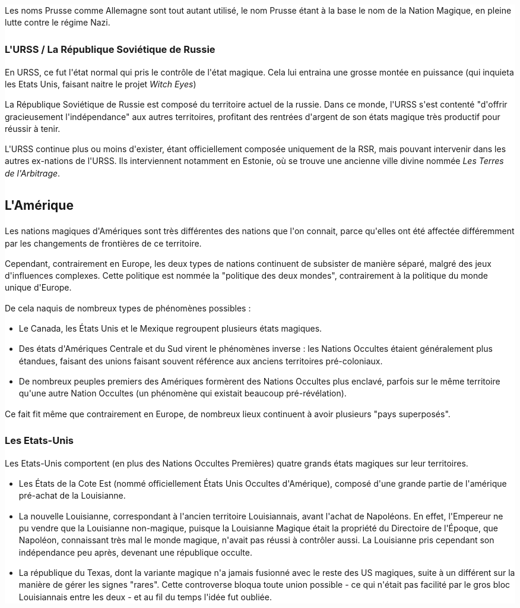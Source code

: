 Les noms Prusse comme Allemagne sont tout autant utilisé, le nom Prusse étant à la base le nom de la Nation Magique, en pleine lutte contre le régime Nazi.

### L'URSS / La République Soviétique de Russie

En URSS, ce fut l'état normal qui pris le contrôle de l'état magique. Cela lui entraina une grosse montée en puissance (qui inquieta les Etats Unis, faisant naitre le projet *Witch Eyes*)

La République Soviétique de Russie est composé du territoire actuel de la russie. Dans ce monde, l'URSS s'est contenté "d'offrir gracieusement l'indépendance" aux autres territoires, profitant des rentrées d'argent de son états magique très productif pour réussir à tenir.

L'URSS continue plus ou moins d'exister, étant officiellement composée uniquement de la RSR, mais pouvant intervenir dans les autres ex-nations de l'URSS. Ils interviennent notamment en Estonie, où se trouve une ancienne ville divine nommée *Les Terres de l'Arbitrage*.

## L'Amérique

Les nations magiques d'Amériques sont très différentes des nations que l'on connait, parce qu'elles ont été affectée différemment par les changements de frontières de ce territoire.

Cependant, contrairement en Europe, les deux types de nations continuent de subsister de manière séparé, malgré des jeux d'influences complexes. Cette politique est nommée la "politique des deux mondes", contrairement à la politique du monde unique d'Europe.

De cela naquis de nombreux types de phénomènes possibles :

- Le Canada, les États Unis et le Mexique regroupent plusieurs états magiques.

- Des états d'Amériques Centrale et du Sud virent le phénomènes inverse : les Nations Occultes étaient généralement plus étandues, faisant des unions faisant souvent référence aux anciens territoires pré-coloniaux.

- De nombreux peuples premiers des Amériques formèrent des Nations Occultes plus enclavé, parfois sur le même territoire qu'une autre Nation Occultes (un phénomène qui existait beaucoup pré-révélation).

Ce fait fit même que contrairement en Europe, de nombreux lieux continuent à avoir plusieurs "pays superposés".

### Les Etats-Unis

Les Etats-Unis comportent (en plus des Nations Occultes Premières) quatre grands états magiques sur leur territoires.

- Les États de la Cote Est (nommé officiellement États Unis Occultes d'Amérique), composé d'une grande partie de l'amérique pré-achat de la Louisianne.

- La nouvelle Louisianne, correspondant à l'ancien territoire Louisiannais, avant l'achat de Napoléons. En effet, l'Empereur ne pu vendre que la Louisianne non-magique, puisque la Louisianne Magique était la propriété du Directoire de l'Époque, que Napoléon, connaissant très mal le monde magique, n'avait pas réussi à contrôler aussi. La Louisianne pris cependant son indépendance peu après, devenant une république occulte.

- La république du Texas, dont la variante magique n'a jamais fusionné avec le reste des US magiques, suite à un différent sur la manière de gérer les signes "rares". Cette controverse bloqua toute union possible - ce qui n'était pas facilité par le gros bloc Louisiannais entre les deux - et au fil du temps l'idée fut oubliée.
